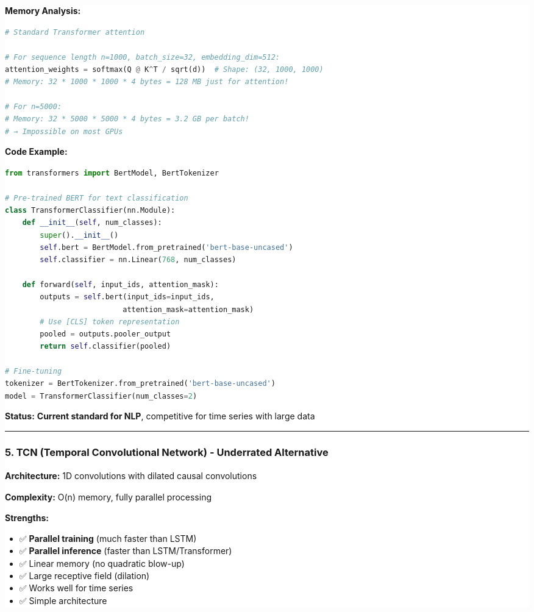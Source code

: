 **Memory Analysis:**
```python
# Standard Transformer attention

# For sequence length n=1000, batch_size=32, embedding_dim=512:
attention_weights = softmax(Q @ K^T / sqrt(d))  # Shape: (32, 1000, 1000)
# Memory: 32 * 1000 * 1000 * 4 bytes = 128 MB just for attention!

# For n=5000:
# Memory: 32 * 5000 * 5000 * 4 bytes = 3.2 GB per batch!
# → Impossible on most GPUs
```

**Code Example:**
```python
from transformers import BertModel, BertTokenizer

# Pre-trained BERT for text classification
class TransformerClassifier(nn.Module):
    def __init__(self, num_classes):
        super().__init__()
        self.bert = BertModel.from_pretrained('bert-base-uncased')
        self.classifier = nn.Linear(768, num_classes)

    def forward(self, input_ids, attention_mask):
        outputs = self.bert(input_ids=input_ids,
                           attention_mask=attention_mask)
        # Use [CLS] token representation
        pooled = outputs.pooler_output
        return self.classifier(pooled)

# Fine-tuning
tokenizer = BertTokenizer.from_pretrained('bert-base-uncased')
model = TransformerClassifier(num_classes=2)
```

**Status:** **Current standard for NLP**, competitive for time series with large data

---

### 5. TCN (Temporal Convolutional Network) - Underrated Alternative

**Architecture:** 1D convolutions with dilated causal convolutions

**Complexity:** O(n) memory, fully parallel processing

**Strengths:**
- ✅ **Parallel training** (much faster than LSTM)
- ✅ **Parallel inference** (faster than LSTM/Transformer)
- ✅ Linear memory (no quadratic blow-up)
- ✅ Large receptive field (dilation)
- ✅ Works well for time series
- ✅ Simple architecture
